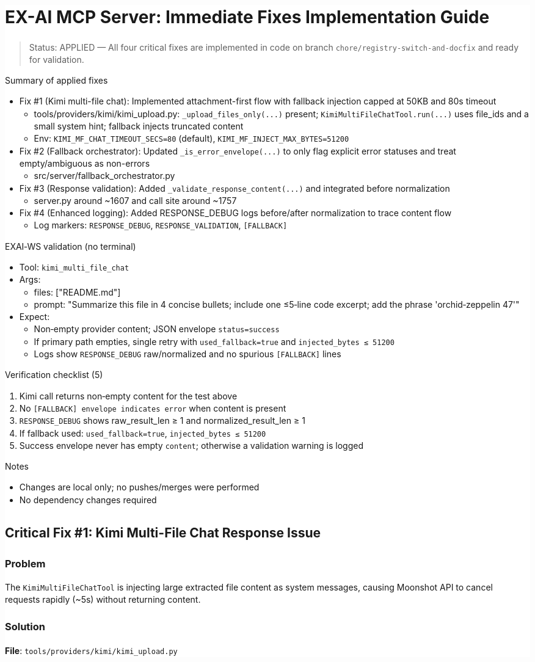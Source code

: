 # EX-AI MCP Server: Immediate Fixes Implementation Guide

> Status: APPLIED — All four critical fixes are implemented in code on branch `chore/registry-switch-and-docfix` and ready for validation.

Summary of applied fixes
- Fix #1 (Kimi multi-file chat): Implemented attachment-first flow with fallback injection capped at 50KB and 80s timeout
  - tools/providers/kimi/kimi_upload.py: `_upload_files_only(...)` present; `KimiMultiFileChatTool.run(...)` uses file_ids and a small system hint; fallback injects truncated content
  - Env: `KIMI_MF_CHAT_TIMEOUT_SECS=80` (default), `KIMI_MF_INJECT_MAX_BYTES=51200`
- Fix #2 (Fallback orchestrator): Updated `_is_error_envelope(...)` to only flag explicit error statuses and treat empty/ambiguous as non-errors
  - src/server/fallback_orchestrator.py
- Fix #3 (Response validation): Added `_validate_response_content(...)` and integrated before normalization
  - server.py around ~1607 and call site around ~1757
- Fix #4 (Enhanced logging): Added RESPONSE_DEBUG logs before/after normalization to trace content flow
  - Log markers: `RESPONSE_DEBUG`, `RESPONSE_VALIDATION`, `[FALLBACK]`

EXAI‑WS validation (no terminal)
- Tool: `kimi_multi_file_chat`
- Args:
  - files: ["README.md"]
  - prompt: "Summarize this file in 4 concise bullets; include one ≤5‑line code excerpt; add the phrase 'orchid‑zeppelin 47'"
- Expect:
  - Non‑empty provider content; JSON envelope `status=success`
  - If primary path empties, single retry with `used_fallback=true` and `injected_bytes ≤ 51200`
  - Logs show `RESPONSE_DEBUG` raw/normalized and no spurious `[FALLBACK]` lines

Verification checklist (5)
1) Kimi call returns non‑empty content for the test above
2) No `[FALLBACK] envelope indicates error` when content is present
3) `RESPONSE_DEBUG` shows raw_result_len ≥ 1 and normalized_result_len ≥ 1
4) If fallback used: `used_fallback=true`, `injected_bytes ≤ 51200`
5) Success envelope never has empty `content`; otherwise a validation warning is logged

Notes
- Changes are local only; no pushes/merges were performed
- No dependency changes required


## Critical Fix #1: Kimi Multi-File Chat Response Issue

### Problem
The `KimiMultiFileChatTool` is injecting large extracted file content as system messages, causing Moonshot API to cancel requests rapidly (~5s) without returning content.

### Solution
**File**: `tools/providers/kimi/kimi_upload.py`
